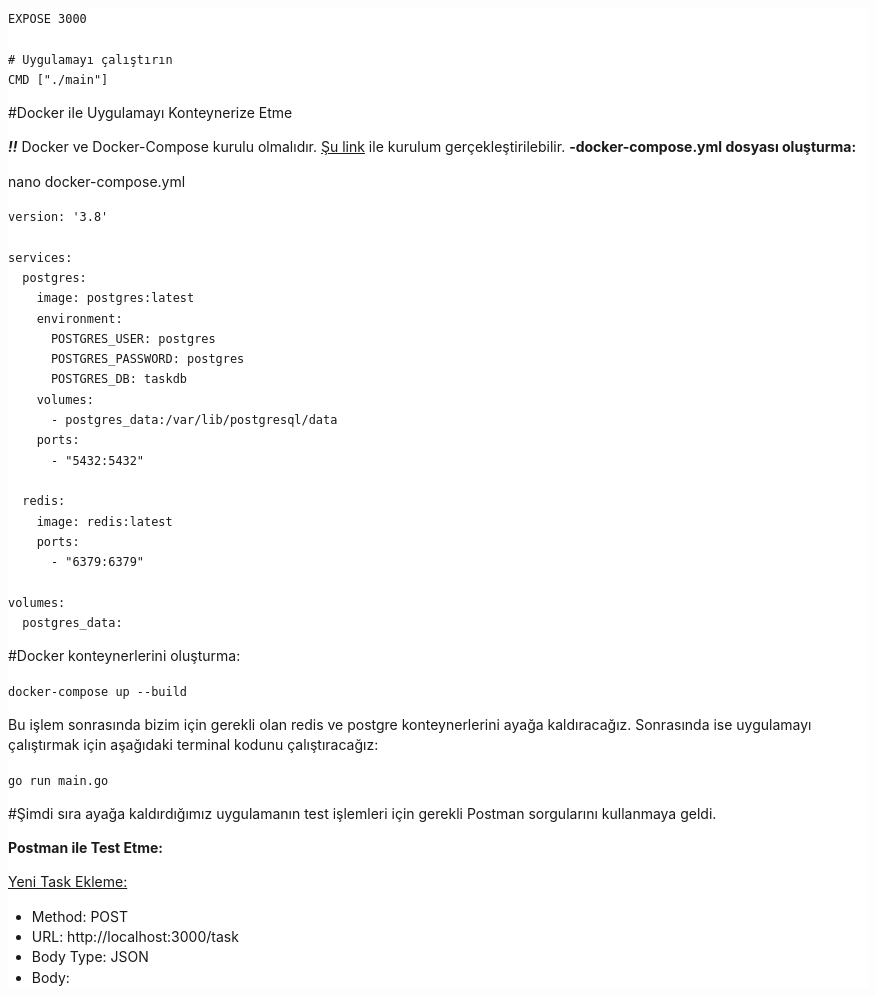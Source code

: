 ```
EXPOSE 3000

# Uygulamayı çalıştırın
CMD ["./main"]
```
#Docker ile Uygulamayı Konteynerize Etme

**_!!_** Docker ve Docker-Compose kurulu olmalıdır. [Şu link](https://dev.to/aciklab/docker-ve-docker-compose-kurulumu-ubuntu-2004-3ch7) ile kurulum gerçekleştirilebilir.
**-docker-compose.yml dosyası oluşturma:**

nano docker-compose.yml
```
version: '3.8'

services:
  postgres:
    image: postgres:latest
    environment:
      POSTGRES_USER: postgres
      POSTGRES_PASSWORD: postgres
      POSTGRES_DB: taskdb
    volumes:
      - postgres_data:/var/lib/postgresql/data
    ports:
      - "5432:5432"

  redis:
    image: redis:latest
    ports:
      - "6379:6379"

volumes:
  postgres_data:

```
#Docker konteynerlerini oluşturma:

```
docker-compose up --build
```
Bu işlem sonrasında bizim için gerekli olan redis ve postgre konteynerlerini ayağa kaldıracağız. Sonrasında ise uygulamayı çalıştırmak için aşağıdaki terminal kodunu çalıştıracağız:

```
go run main.go
```
#Şimdi sıra ayağa kaldırdığımız uygulamanın test işlemleri için gerekli Postman sorgularını kullanmaya geldi.

**Postman ile Test Etme:**

<u>Yeni Task Ekleme:</u>

- Method: POST
- URL: http://localhost:3000/task
- Body Type: JSON
- Body:
